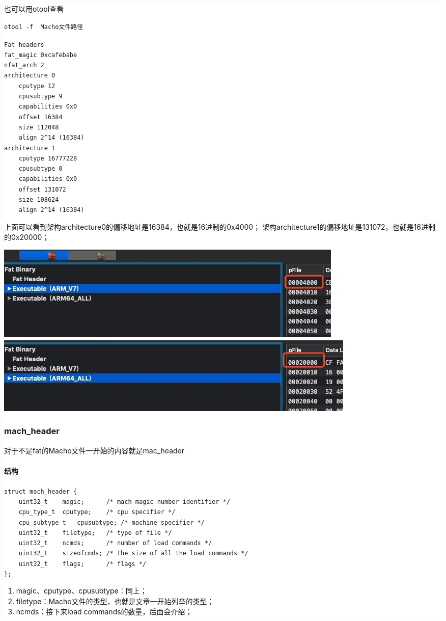 也可以用otool查看

```
otool -f  Macho文件路径
```

```
Fat headers
fat_magic 0xcafebabe
nfat_arch 2
architecture 0
    cputype 12
    cpusubtype 9
    capabilities 0x0
    offset 16384
    size 112048
    align 2^14 (16384)
architecture 1
    cputype 16777228
    cpusubtype 0
    capabilities 0x0
    offset 131072
    size 108624
    align 2^14 (16384)
```

上面可以看到架构architecture0的偏移地址是16384，也就是16进制的0x4000； 架构architecture1的偏移地址是131072，也就是16进制的0x20000；

![mach-6](./Asset/mach-6.jpeg)
![mach-7](./Asset/mach-7.jpeg)

### mach_header
对于不是fat的Macho文件一开始的内容就是mac_header

#### 结构
```
struct mach_header {
	uint32_t	magic;		/* mach magic number identifier */
	cpu_type_t	cputype;	/* cpu specifier */
	cpu_subtype_t	cpusubtype;	/* machine specifier */
	uint32_t	filetype;	/* type of file */
	uint32_t	ncmds;		/* number of load commands */
	uint32_t	sizeofcmds;	/* the size of all the load commands */
	uint32_t	flags;		/* flags */
};
```
1. magic、cputype、cpusubtype：同上；
2. filetype：Macho文件的类型，也就是文章一开始列举的类型；
3. ncmds：接下来load commands的数量，后面会介绍；